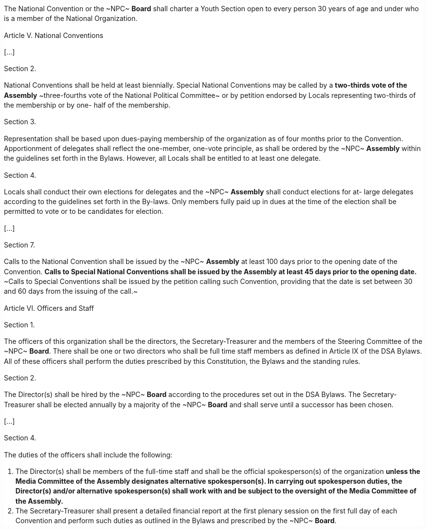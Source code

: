 The National Convention or the ~NPC~ **Board** shall charter a Youth Section open to every person 30 years of age and under who is a member of the National Organization.

Article V. National Conventions

[...]

Section 2.

National Conventions shall be held at least biennially. Special National Conventions may be called by a **two-thirds vote of the Assembly** ~three-fourths vote of the National Political Committee~ or by petition endorsed by Locals representing two-thirds of the membership or by one- half of the membership.

Section 3.

Representation shall be based upon dues-paying membership of the organization as of four months prior to the Convention. Apportionment of delegates shall reflect the one-member, one-vote principle, as shall be ordered by the ~NPC~ **Assembly** within the guidelines set forth in the Bylaws. However, all Locals shall be entitled to at least one delegate.

Section 4.

Locals shall conduct their own elections for delegates and the ~NPC~ **Assembly** shall conduct elections for at- large delegates according to the guidelines set forth in the By-laws. Only members fully paid up in dues at the time of the election shall be permitted to vote or to be candidates for election.

[...]

Section 7.

Calls to the National Convention shall be issued by the ~NPC~ **Assembly** at least 100 days prior to the opening date of the Convention. **Calls to Special National Conventions shall be issued by the Assembly at least 45 days prior to the opening date.** ~Calls to Special Conventions shall be issued by the petition calling such Convention, providing that the date is set between 30 and 60 days from the issuing of the call.~

Article VI. Officers and Staff

Section 1.

The officers of this organization shall be the directors, the Secretary-Treasurer and the members of the Steering Committee of the ~NPC~ **Board**. There shall be one or two directors who shall be full time staff members as defined in Article IX of the DSA
Bylaws. All of these officers shall perform the duties prescribed by this Constitution, the Bylaws and the standing rules. 

Section 2.

The Director(s) shall be hired by the ~NPC~ **Board** according to the procedures set out in the DSA Bylaws. The Secretary-Treasurer shall be elected annually by a majority of the ~NPC~ **Board** and shall serve until a successor has been chosen.

[...]

Section 4.

The duties of the officers shall include the following:
1. The Director(s) shall be members of the full-time staff and shall be the official spokesperson(s) of the organization **unless the Media Committee of the Assembly designates alternative spokesperson(s). In carrying out spokesperson duties, the Director(s) and/or alternative spokesperson(s) shall work with and be subject to the oversight of the Media Committee of the Assembly.**
2. The Secretary-Treasurer shall present a detailed financial report at the first plenary session on the first full day of each Convention and perform such duties as outlined in the Bylaws and prescribed by the ~NPC~ **Board**.
